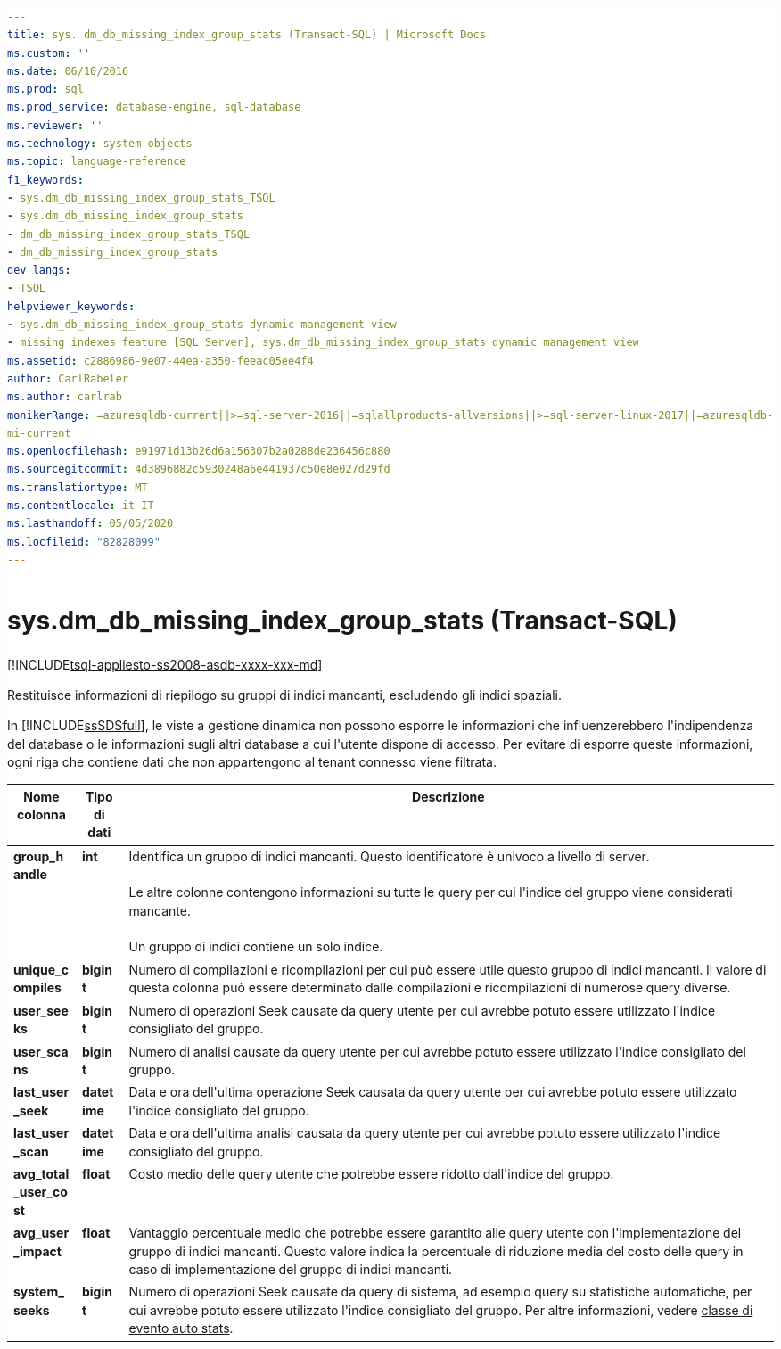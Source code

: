```yaml
---
title: sys. dm_db_missing_index_group_stats (Transact-SQL) | Microsoft Docs
ms.custom: ''
ms.date: 06/10/2016
ms.prod: sql
ms.prod_service: database-engine, sql-database
ms.reviewer: ''
ms.technology: system-objects
ms.topic: language-reference
f1_keywords:
- sys.dm_db_missing_index_group_stats_TSQL
- sys.dm_db_missing_index_group_stats
- dm_db_missing_index_group_stats_TSQL
- dm_db_missing_index_group_stats
dev_langs:
- TSQL
helpviewer_keywords:
- sys.dm_db_missing_index_group_stats dynamic management view
- missing indexes feature [SQL Server], sys.dm_db_missing_index_group_stats dynamic management view
ms.assetid: c2886986-9e07-44ea-a350-feeac05ee4f4
author: CarlRabeler
ms.author: carlrab
monikerRange: =azuresqldb-current||>=sql-server-2016||=sqlallproducts-allversions||>=sql-server-linux-2017||=azuresqldb-mi-current
ms.openlocfilehash: e91971d13b26d6a156307b2a0288de236456c880
ms.sourcegitcommit: 4d3896882c5930248a6e441937c50e8e027d29fd
ms.translationtype: MT
ms.contentlocale: it-IT
ms.lasthandoff: 05/05/2020
ms.locfileid: "82828099"
---
```

# <a name="sysdm_db_missing_index_group_stats-transact-sql"></a>sys.dm_db_missing_index_group_stats (Transact-SQL)
[!INCLUDE[tsql-appliesto-ss2008-asdb-xxxx-xxx-md](../../includes/tsql-appliesto-ss2008-asdb-xxxx-xxx-md.md)]

  Restituisce informazioni di riepilogo su gruppi di indici mancanti, escludendo gli indici spaziali.  
  
 In [!INCLUDE[ssSDSfull](../../includes/sssdsfull-md.md)], le viste a gestione dinamica non possono esporre le informazioni che influenzerebbero l'indipendenza del database o le informazioni sugli altri database a cui l'utente dispone di accesso. Per evitare di esporre queste informazioni, ogni riga che contiene dati che non appartengono al tenant connesso viene filtrata.  
    
|Nome colonna|Tipo di dati|Descrizione|  
|-----------------|---------------|-----------------|  
|**group_handle**|**int**|Identifica un gruppo di indici mancanti. Questo identificatore è univoco a livello di server.<br /><br /> Le altre colonne contengono informazioni su tutte le query per cui l'indice del gruppo viene considerati mancante.<br /><br /> Un gruppo di indici contiene un solo indice.|  
|**unique_compiles**|**bigint**|Numero di compilazioni e ricompilazioni per cui può essere utile questo gruppo di indici mancanti. Il valore di questa colonna può essere determinato dalle compilazioni e ricompilazioni di numerose query diverse.|  
|**user_seeks**|**bigint**|Numero di operazioni Seek causate da query utente per cui avrebbe potuto essere utilizzato l'indice consigliato del gruppo.|  
|**user_scans**|**bigint**|Numero di analisi causate da query utente per cui avrebbe potuto essere utilizzato l'indice consigliato del gruppo.|  
|**last_user_seek**|**datetime**|Data e ora dell'ultima operazione Seek causata da query utente per cui avrebbe potuto essere utilizzato l'indice consigliato del gruppo.|  
|**last_user_scan**|**datetime**|Data e ora dell'ultima analisi causata da query utente per cui avrebbe potuto essere utilizzato l'indice consigliato del gruppo.|  
|**avg_total_user_cost**|**float**|Costo medio delle query utente che potrebbe essere ridotto dall'indice del gruppo.|  
|**avg_user_impact**|**float**|Vantaggio percentuale medio che potrebbe essere garantito alle query utente con l'implementazione del gruppo di indici mancanti. Questo valore indica la percentuale di riduzione media del costo delle query in caso di implementazione del gruppo di indici mancanti.|  
|**system_seeks**|**bigint**|Numero di operazioni Seek causate da query di sistema, ad esempio query su statistiche automatiche, per cui avrebbe potuto essere utilizzato l'indice consigliato del gruppo. Per altre informazioni, vedere [classe di evento auto stats](../../relational-databases/event-classes/auto-stats-event-class.md).|  